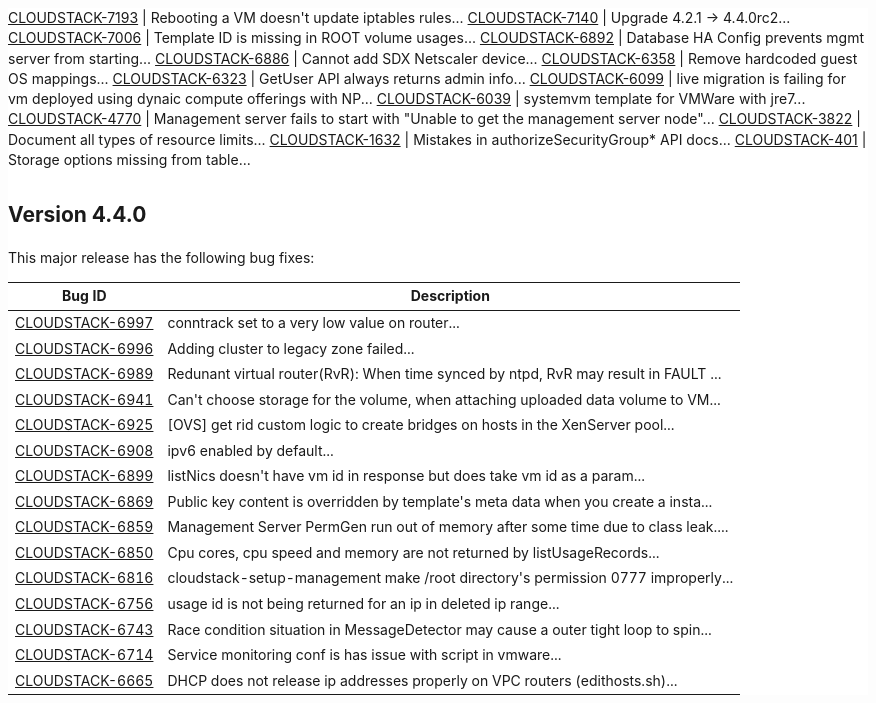 [CLOUDSTACK-7193](https://issues.apache.org/jira/browse/CLOUDSTACK-7193) | Rebooting a VM doesn't update iptables rules...
[CLOUDSTACK-7140](https://issues.apache.org/jira/browse/CLOUDSTACK-7140) | Upgrade 4.2.1 -> 4.4.0rc2...
[CLOUDSTACK-7006](https://issues.apache.org/jira/browse/CLOUDSTACK-7006) | Template ID is missing in ROOT volume usages...
[CLOUDSTACK-6892](https://issues.apache.org/jira/browse/CLOUDSTACK-6892) | Database HA Config prevents mgmt server from starting...
[CLOUDSTACK-6886](https://issues.apache.org/jira/browse/CLOUDSTACK-6886) | Cannot add SDX Netscaler device...
[CLOUDSTACK-6358](https://issues.apache.org/jira/browse/CLOUDSTACK-6358) | Remove hardcoded guest OS mappings...
[CLOUDSTACK-6323](https://issues.apache.org/jira/browse/CLOUDSTACK-6323) | GetUser API always returns admin info...
[CLOUDSTACK-6099](https://issues.apache.org/jira/browse/CLOUDSTACK-6099) | live migration is failing for vm deployed using dynaic compute offerings with NP...
[CLOUDSTACK-6039](https://issues.apache.org/jira/browse/CLOUDSTACK-6039) | systemvm template for VMWare with jre7...
[CLOUDSTACK-4770](https://issues.apache.org/jira/browse/CLOUDSTACK-4770) | Management server fails to start with "Unable to get the management server node"...
[CLOUDSTACK-3822](https://issues.apache.org/jira/browse/CLOUDSTACK-3822) | Document all types of resource limits...
[CLOUDSTACK-1632](https://issues.apache.org/jira/browse/CLOUDSTACK-1632) | Mistakes in authorizeSecurityGroup* API docs...
[CLOUDSTACK-401](https://issues.apache.org/jira/browse/CLOUDSTACK-401)   | Storage options missing from table...

Version 4.4.0
-------------

This major release has the following bug fixes:

Bug ID | Description
--- | ---
[CLOUDSTACK-6997](https://issues.apache.org/jira/browse/CLOUDSTACK-6997) | conntrack set to a very low value on router...
[CLOUDSTACK-6996](https://issues.apache.org/jira/browse/CLOUDSTACK-6996) | Adding cluster to legacy zone failed...
[CLOUDSTACK-6989](https://issues.apache.org/jira/browse/CLOUDSTACK-6989) | Redunant virtual router(RvR): When time synced by ntpd, RvR may result in FAULT ...
[CLOUDSTACK-6941](https://issues.apache.org/jira/browse/CLOUDSTACK-6941) | Can't choose storage for the volume, when attaching uploaded data volume to VM...
[CLOUDSTACK-6925](https://issues.apache.org/jira/browse/CLOUDSTACK-6925) | [OVS] get rid custom logic to create bridges on hosts in the XenServer pool...
[CLOUDSTACK-6908](https://issues.apache.org/jira/browse/CLOUDSTACK-6908) | ipv6 enabled by default...
[CLOUDSTACK-6899](https://issues.apache.org/jira/browse/CLOUDSTACK-6899) | listNics doesn't have vm id in response but does take vm id as a param...
[CLOUDSTACK-6869](https://issues.apache.org/jira/browse/CLOUDSTACK-6869) | Public key content is overridden by template's meta data when you create a insta...
[CLOUDSTACK-6859](https://issues.apache.org/jira/browse/CLOUDSTACK-6859) | Management Server PermGen run out of memory after some time due to class leak....
[CLOUDSTACK-6850](https://issues.apache.org/jira/browse/CLOUDSTACK-6850) | Cpu cores, cpu speed and memory are not returned by listUsageRecords...
[CLOUDSTACK-6816](https://issues.apache.org/jira/browse/CLOUDSTACK-6816) | cloudstack-setup-management make /root directory's permission 0777  improperly...
[CLOUDSTACK-6756](https://issues.apache.org/jira/browse/CLOUDSTACK-6756) | usage id is not being returned for an ip in deleted ip range...
[CLOUDSTACK-6743](https://issues.apache.org/jira/browse/CLOUDSTACK-6743) | Race condition situation in MessageDetector may cause a outer tight loop to spin...
[CLOUDSTACK-6714](https://issues.apache.org/jira/browse/CLOUDSTACK-6714) | Service monitoring conf is has issue with script in vmware...
[CLOUDSTACK-6665](https://issues.apache.org/jira/browse/CLOUDSTACK-6665) | DHCP does not release ip addresses properly on VPC routers (edithosts.sh)...